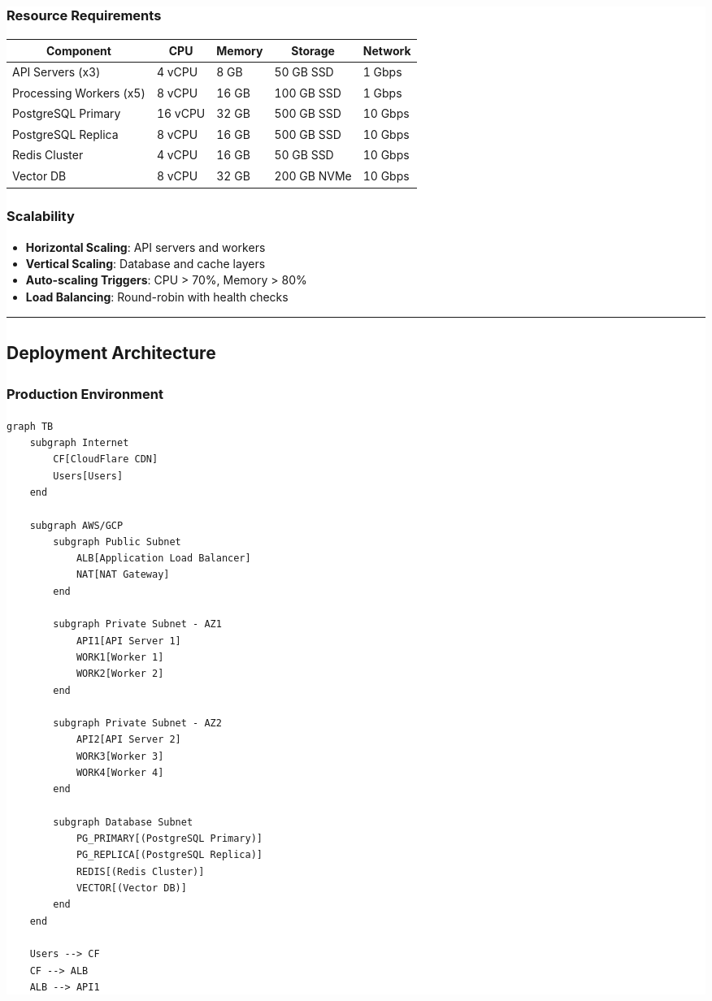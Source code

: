 ### Resource Requirements
| Component | CPU | Memory | Storage | Network |
|-----------|-----|--------|---------|---------|
| API Servers (x3) | 4 vCPU | 8 GB | 50 GB SSD | 1 Gbps |
| Processing Workers (x5) | 8 vCPU | 16 GB | 100 GB SSD | 1 Gbps |
| PostgreSQL Primary | 16 vCPU | 32 GB | 500 GB SSD | 10 Gbps |
| PostgreSQL Replica | 8 vCPU | 16 GB | 500 GB SSD | 10 Gbps |
| Redis Cluster | 4 vCPU | 16 GB | 50 GB SSD | 10 Gbps |
| Vector DB | 8 vCPU | 32 GB | 200 GB NVMe | 10 Gbps |

### Scalability
- **Horizontal Scaling**: API servers and workers
- **Vertical Scaling**: Database and cache layers
- **Auto-scaling Triggers**: CPU > 70%, Memory > 80%
- **Load Balancing**: Round-robin with health checks

---

## Deployment Architecture

### Production Environment

```mermaid
graph TB
    subgraph Internet
        CF[CloudFlare CDN]
        Users[Users]
    end
    
    subgraph AWS/GCP
        subgraph Public Subnet
            ALB[Application Load Balancer]
            NAT[NAT Gateway]
        end
        
        subgraph Private Subnet - AZ1
            API1[API Server 1]
            WORK1[Worker 1]
            WORK2[Worker 2]
        end
        
        subgraph Private Subnet - AZ2
            API2[API Server 2]
            WORK3[Worker 3]
            WORK4[Worker 4]
        end
        
        subgraph Database Subnet
            PG_PRIMARY[(PostgreSQL Primary)]
            PG_REPLICA[(PostgreSQL Replica)]
            REDIS[(Redis Cluster)]
            VECTOR[(Vector DB)]
        end
    end
    
    Users --> CF
    CF --> ALB
    ALB --> API1
```